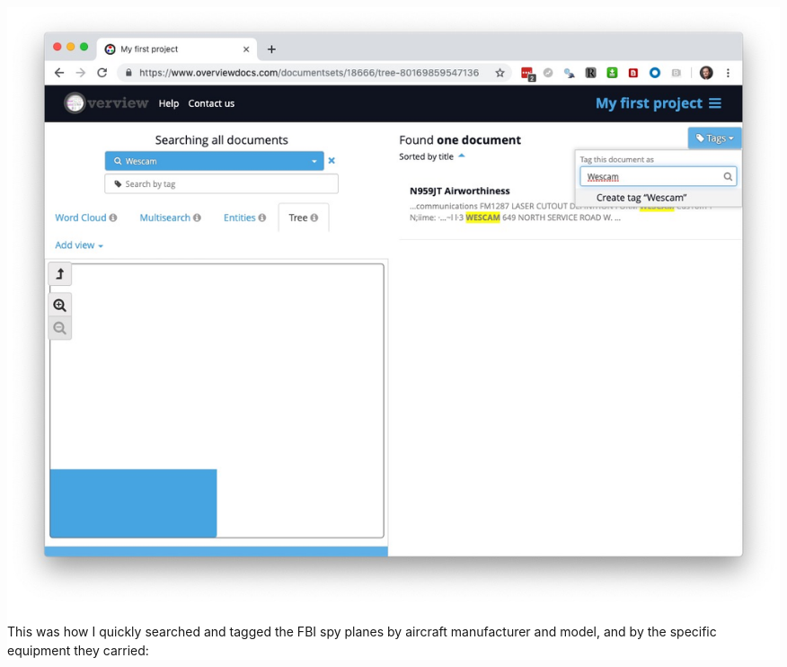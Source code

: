 ![](img/documents_19.jpg)

This was how I quickly searched and tagged the FBI spy planes by aircraft manufacturer and model, and by the specific equipment they carried:
